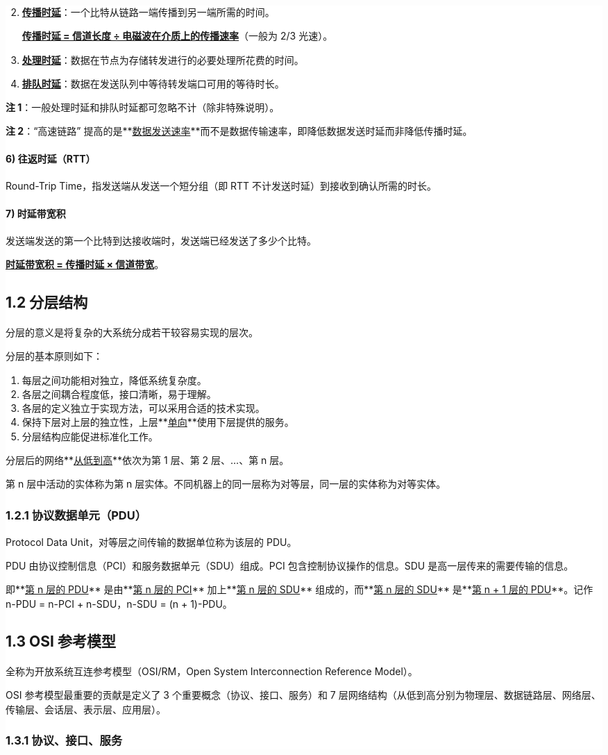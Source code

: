 2. **<u>传播时延</u>**：一个比特从链路一端传播到另一端所需的时间。

   **<u>传播时延 = 信道长度 ÷ 电磁波在介质上的传播速率</u>**（一般为 2/3 光速）。

3. **<u>处理时延</u>**：数据在节点为存储转发进行的必要处理所花费的时间。

4. **<u>排队时延</u>**：数据在发送队列中等待转发端口可用的等待时长。

**注 1**：一般处理时延和排队时延都可忽略不计（除非特殊说明）。

**注 2**：“高速链路” 提高的是**<u>数据发送速率</u>**而不是数据传输速率，即降低数据发送时延而非降低传播时延。

#### 6) 往返时延（RTT）

Round-Trip Time，指发送端从发送一个短分组（即 RTT 不计发送时延）到接收到确认所需的时长。

#### 7) 时延带宽积

发送端发送的第一个比特到达接收端时，发送端已经发送了多少个比特。

**<u>时延带宽积 = 传播时延 × 信道带宽</u>**。



## 1.2 分层结构

分层的意义是将复杂的大系统分成若干较容易实现的层次。

分层的基本原则如下：

1. 每层之间功能相对独立，降低系统复杂度。
2. 各层之间耦合程度低，接口清晰，易于理解。
3. 各层的定义独立于实现方法，可以采用合适的技术实现。
4. 保持下层对上层的独立性，上层**<u>单向</u>**使用下层提供的服务。
5. 分层结构应能促进标准化工作。

分层后的网络**<u>从低到高</u>**依次为第 1 层、第 2 层、...、第 n 层。

第 n 层中活动的实体称为第 n 层实体。不同机器上的同一层称为对等层，同一层的实体称为对等实体。



### 1.2.1 协议数据单元（PDU）

Protocol Data Unit，对等层之间传输的数据单位称为该层的 PDU。

PDU 由协议控制信息（PCI）和服务数据单元（SDU）组成。PCI 包含控制协议操作的信息。SDU 是高一层传来的需要传输的信息。

即**<u>第 n 层的 PDU</u>** 是由**<u>第 n 层的 PCI</u>** 加上**<u>第 n 层的 SDU</u>** 组成的，而**<u>第 n 层的 SDU</u>** 是**<u>第 n + 1 层的 PDU</u>**。记作 n-PDU = n-PCI + n-SDU，n-SDU = (n + 1)-PDU。



## 1.3 OSI 参考模型

全称为开放系统互连参考模型（OSI/RM，Open System Interconnection Reference Model）。

OSI 参考模型最重要的贡献是定义了 3 个重要概念（协议、接口、服务）和 7 层网络结构（从低到高分别为物理层、数据链路层、网络层、传输层、会话层、表示层、应用层）。



### 1.3.1 协议、接口、服务
